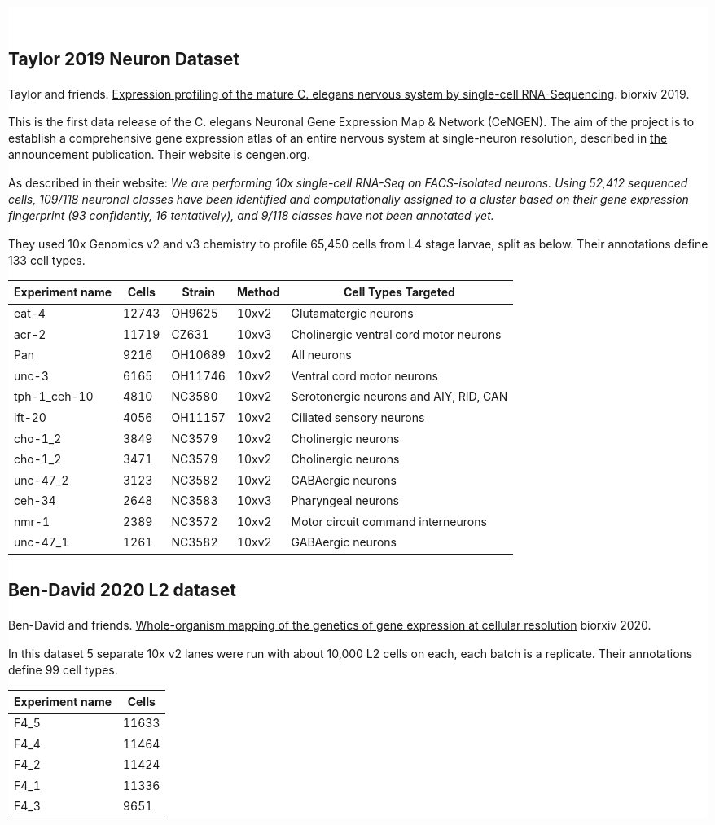 <br>

## Taylor 2019 Neuron Dataset	

Taylor and friends. [Expression profiling of the mature C. elegans nervous system by single-cell RNA-Sequencing](https://www.biorxiv.org/content/10.1101/737577v2). biorxiv 2019.

This is the first data release of the C. elegans Neuronal Gene Expression Map & Network (CeNGEN). The aim of the project is to establish a comprehensive gene expression atlas of an entire nervous system at single-neuron resolution, described in [the announcement publication](https://doi.org/10.1016/j.neuron.2018.07.042). Their website is [cengen.org](https://cengen.org).

As described in their website: _We are performing 10x single-cell RNA-Seq on FACS-isolated neurons. Using 52,412 sequenced cells, 109/118 neuronal classes have been identified and computationally assigned to a cluster based on their gene expression fingerprint (93 confidently, 16 tentatively), and 9/118 classes have not been annotated yet._ 

They used 10x Genomics v2 and v3 chemistry to profile 65,450 cells from L4 stage larvae, split as below. Their annotations define 133 cell types.

| Experiment name | Cells | Strain  | Method | Cell Types Targeted                    |
|-----------------|-------|---------|--------|----------------------------------------|
| eat-4           | 12743 | OH9625  | 10xv2  | Glutamatergic neurons                  |
| acr-2           | 11719 | CZ631   | 10xv3  | Cholinergic ventral cord motor neurons |
| Pan             |  9216 | OH10689 | 10xv2  | All neurons                            |
| unc-3           |  6165 | OH11746 | 10xv2  | Ventral cord motor neurons             |
| tph-1_ceh-10    |  4810 | NC3580  | 10xv2  | Serotonergic neurons and AIY, RID, CAN |
| ift-20          |  4056 | OH11157 | 10xv2  | Ciliated sensory neurons               |
| cho-1_2         |  3849 | NC3579  | 10xv2  | Cholinergic neurons                    |
| cho-1_2         |  3471 | NC3579  | 10xv2  | Cholinergic neurons                    |
| unc-47_2        |  3123 | NC3582  | 10xv2  | GABAergic neurons                      |
| ceh-34          |  2648 | NC3583  | 10xv3  | Pharyngeal neurons                     |
| nmr-1           |  2389 | NC3572  | 10xv2  | Motor circuit command interneurons     |
| unc-47_1        |  1261 | NC3582  | 10xv2  | GABAergic neurons                      |


## Ben-David 2020 L2 dataset

Ben-David and friends. [Whole-organism mapping of the genetics of gene expression at cellular resolution](https://doi.org/10.1101/2020.08.23.263798) biorxiv 2020. 

In this dataset 5 separate 10x v2 lanes were run with about 10,000 L2 cells on each, each batch is a replicate. Their annotations define 99 cell types.

| Experiment name | Cells |
|-----------------|-------|
| F4_5            | 11633 |
| F4_4            | 11464 |
| F4_2            | 11424 |
| F4_1            | 11336 |
| F4_3            |  9651 |
